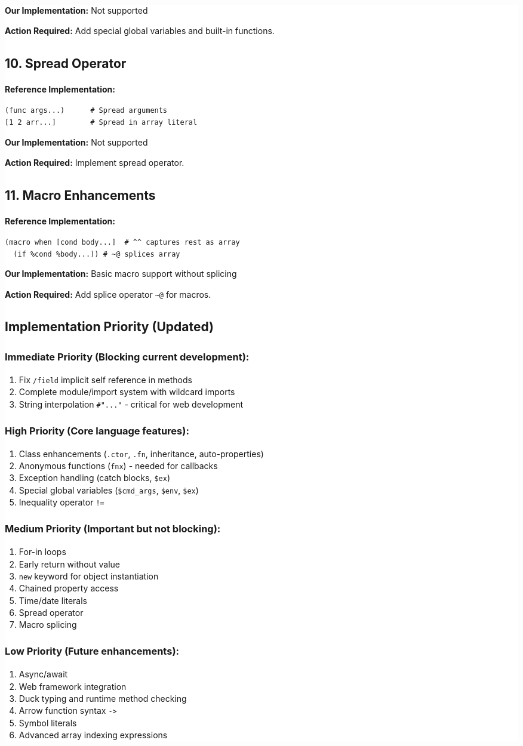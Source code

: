 **Our Implementation:** Not supported

**Action Required:** Add special global variables and built-in functions.

## 10. Spread Operator

**Reference Implementation:**
```gene
(func args...)      # Spread arguments
[1 2 arr...]        # Spread in array literal
```

**Our Implementation:** Not supported

**Action Required:** Implement spread operator.

## 11. Macro Enhancements

**Reference Implementation:**
```gene
(macro when [cond body...]  # ^^ captures rest as array
  (if %cond %body...)) # ~@ splices array
```

**Our Implementation:** Basic macro support without splicing

**Action Required:** Add splice operator `~@` for macros.

## Implementation Priority (Updated)

### Immediate Priority (Blocking current development):
1. Fix `/field` implicit self reference in methods
2. Complete module/import system with wildcard imports
3. String interpolation `#"..."` - critical for web development

### High Priority (Core language features):
1. Class enhancements (`.ctor`, `.fn`, inheritance, auto-properties)
2. Anonymous functions (`fnx`) - needed for callbacks
3. Exception handling (catch blocks, `$ex`)
4. Special global variables (`$cmd_args`, `$env`, `$ex`)
5. Inequality operator `!=`

### Medium Priority (Important but not blocking):
1. For-in loops
2. Early return without value
3. `new` keyword for object instantiation
4. Chained property access
5. Time/date literals
6. Spread operator
7. Macro splicing

### Low Priority (Future enhancements):
1. Async/await
2. Web framework integration
3. Duck typing and runtime method checking
4. Arrow function syntax `->`
5. Symbol literals
6. Advanced array indexing expressions
